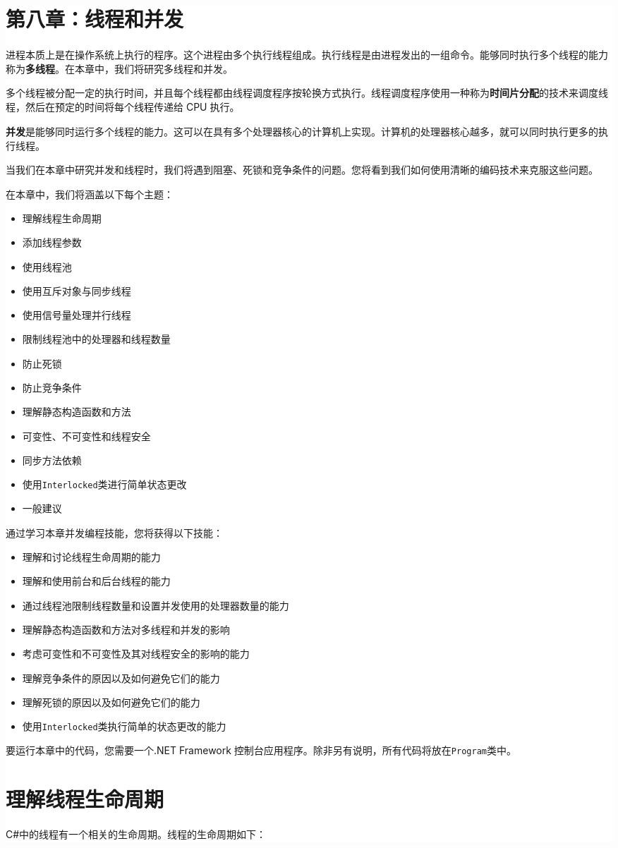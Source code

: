 # 第八章：线程和并发

进程本质上是在操作系统上执行的程序。这个进程由多个执行线程组成。执行线程是由进程发出的一组命令。能够同时执行多个线程的能力称为**多线程**。在本章中，我们将研究多线程和并发。

多个线程被分配一定的执行时间，并且每个线程都由线程调度程序按轮换方式执行。线程调度程序使用一种称为**时间片分配**的技术来调度线程，然后在预定的时间将每个线程传递给 CPU 执行。

**并发**是能够同时运行多个线程的能力。这可以在具有多个处理器核心的计算机上实现。计算机的处理器核心越多，就可以同时执行更多的执行线程。

当我们在本章中研究并发和线程时，我们将遇到阻塞、死锁和竞争条件的问题。您将看到我们如何使用清晰的编码技术来克服这些问题。

在本章中，我们将涵盖以下每个主题：

+   理解线程生命周期

+   添加线程参数

+   使用线程池

+   使用互斥对象与同步线程

+   使用信号量处理并行线程

+   限制线程池中的处理器和线程数量

+   防止死锁

+   防止竞争条件

+   理解静态构造函数和方法

+   可变性、不可变性和线程安全

+   同步方法依赖

+   使用`Interlocked`类进行简单状态更改

+   一般建议

通过学习本章并发编程技能，您将获得以下技能：

+   理解和讨论线程生命周期的能力

+   理解和使用前台和后台线程的能力

+   通过线程池限制线程数量和设置并发使用的处理器数量的能力

+   理解静态构造函数和方法对多线程和并发的影响

+   考虑可变性和不可变性及其对线程安全的影响的能力

+   理解竞争条件的原因以及如何避免它们的能力

+   理解死锁的原因以及如何避免它们的能力

+   使用`Interlocked`类执行简单的状态更改的能力

要运行本章中的代码，您需要一个.NET Framework 控制台应用程序。除非另有说明，所有代码将放在`Program`类中。

# 理解线程生命周期

C#中的线程有一个相关的生命周期。线程的生命周期如下：
